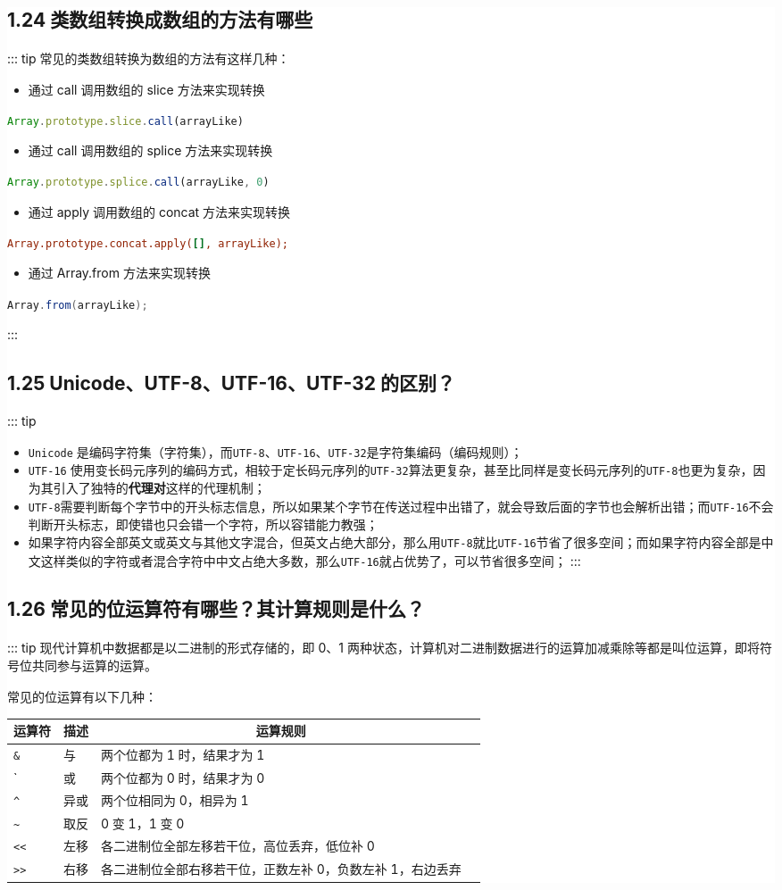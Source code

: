 ## 1.24 类数组转换成数组的方法有哪些

::: tip
常见的类数组转换为数组的方法有这样几种：

- 通过 call 调用数组的 slice 方法来实现转换

```javascript
Array.prototype.slice.call(arrayLike)
```

- 通过 call 调用数组的 splice 方法来实现转换

```javascript
Array.prototype.splice.call(arrayLike, 0)
```

- 通过 apply 调用数组的 concat 方法来实现转换

```ini
Array.prototype.concat.apply([], arrayLike);

```

- 通过 Array.from 方法来实现转换

```csharp
Array.from(arrayLike);

```

:::

## 1.25 **Unicode、UTF-8、UTF-16、UTF-32 的区别？**

::: tip

- `Unicode` 是编码字符集（字符集），而`UTF-8`、`UTF-16`、`UTF-32`是字符集编码（编码规则）；
- `UTF-16` 使用变长码元序列的编码方式，相较于定长码元序列的`UTF-32`算法更复杂，甚至比同样是变长码元序列的`UTF-8`也更为复杂，因为其引入了独特的**代理对**这样的代理机制；
- `UTF-8`需要判断每个字节中的开头标志信息，所以如果某个字节在传送过程中出错了，就会导致后面的字节也会解析出错；而`UTF-16`不会判断开头标志，即使错也只会错一个字符，所以容错能力教强；
- 如果字符内容全部英文或英文与其他文字混合，但英文占绝大部分，那么用`UTF-8`就比`UTF-16`节省了很多空间；而如果字符内容全部是中文这样类似的字符或者混合字符中中文占绝大多数，那么`UTF-16`就占优势了，可以节省很多空间；
  :::

## 1.26 常见的位运算符有哪些？其计算规则是什么？

::: tip
现代计算机中数据都是以二进制的形式存储的，即 0、1 两种状态，计算机对二进制数据进行的运算加减乘除等都是叫位运算，即将符号位共同参与运算的运算。

常见的位运算有以下几种：

| 运算符 | 描述 | 运算规则                                                   |     |
| ------ | ---- | ---------------------------------------------------------- | --- |
| `&`    | 与   | 两个位都为 1 时，结果才为 1                                |     |
| `      | 或   | 两个位都为 0 时，结果才为 0                                |     |
| `^`    | 异或 | 两个位相同为 0，相异为 1                                   |     |
| `~`    | 取反 | 0 变 1，1 变 0                                             |     |
| `<<`   | 左移 | 各二进制位全部左移若干位，高位丢弃，低位补 0               |     |
| `>>`   | 右移 | 各二进制位全部右移若干位，正数左补 0，负数左补 1，右边丢弃 |     |
